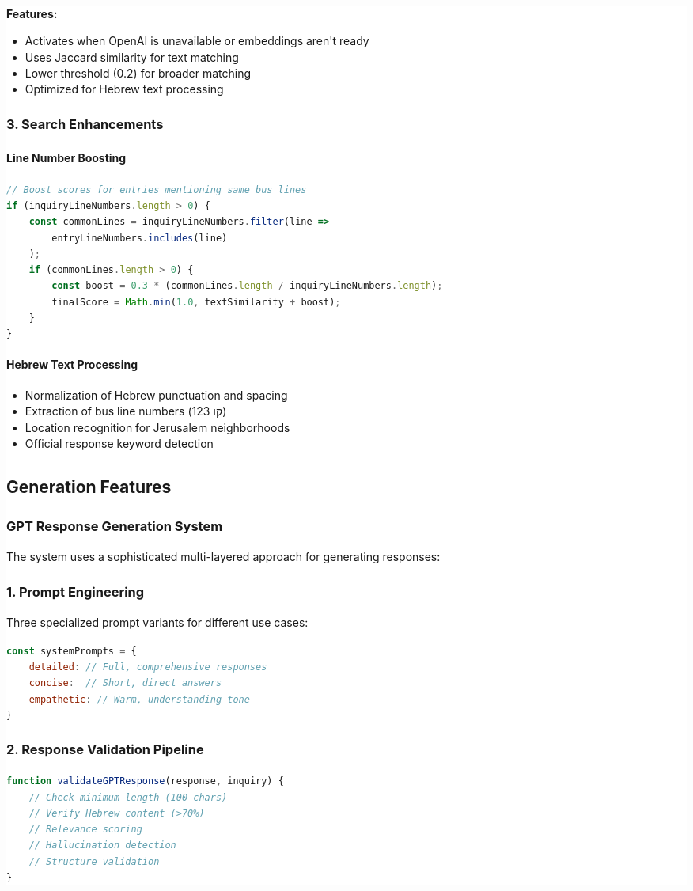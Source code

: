 **Features:**
- Activates when OpenAI is unavailable or embeddings aren't ready
- Uses Jaccard similarity for text matching
- Lower threshold (0.2) for broader matching
- Optimized for Hebrew text processing

### 3. Search Enhancements

#### Line Number Boosting
```javascript
// Boost scores for entries mentioning same bus lines
if (inquiryLineNumbers.length > 0) {
    const commonLines = inquiryLineNumbers.filter(line => 
        entryLineNumbers.includes(line)
    );
    if (commonLines.length > 0) {
        const boost = 0.3 * (commonLines.length / inquiryLineNumbers.length);
        finalScore = Math.min(1.0, textSimilarity + boost);
    }
}
```

#### Hebrew Text Processing
- Normalization of Hebrew punctuation and spacing
- Extraction of bus line numbers (קו 123)
- Location recognition for Jerusalem neighborhoods
- Official response keyword detection

## Generation Features

### GPT Response Generation System

The system uses a sophisticated multi-layered approach for generating responses:

### 1. Prompt Engineering

Three specialized prompt variants for different use cases:

```javascript
const systemPrompts = {
    detailed: // Full, comprehensive responses
    concise:  // Short, direct answers
    empathetic: // Warm, understanding tone
}
```

### 2. Response Validation Pipeline

```javascript
function validateGPTResponse(response, inquiry) {
    // Check minimum length (100 chars)
    // Verify Hebrew content (>70%)
    // Relevance scoring
    // Hallucination detection
    // Structure validation
}
```
